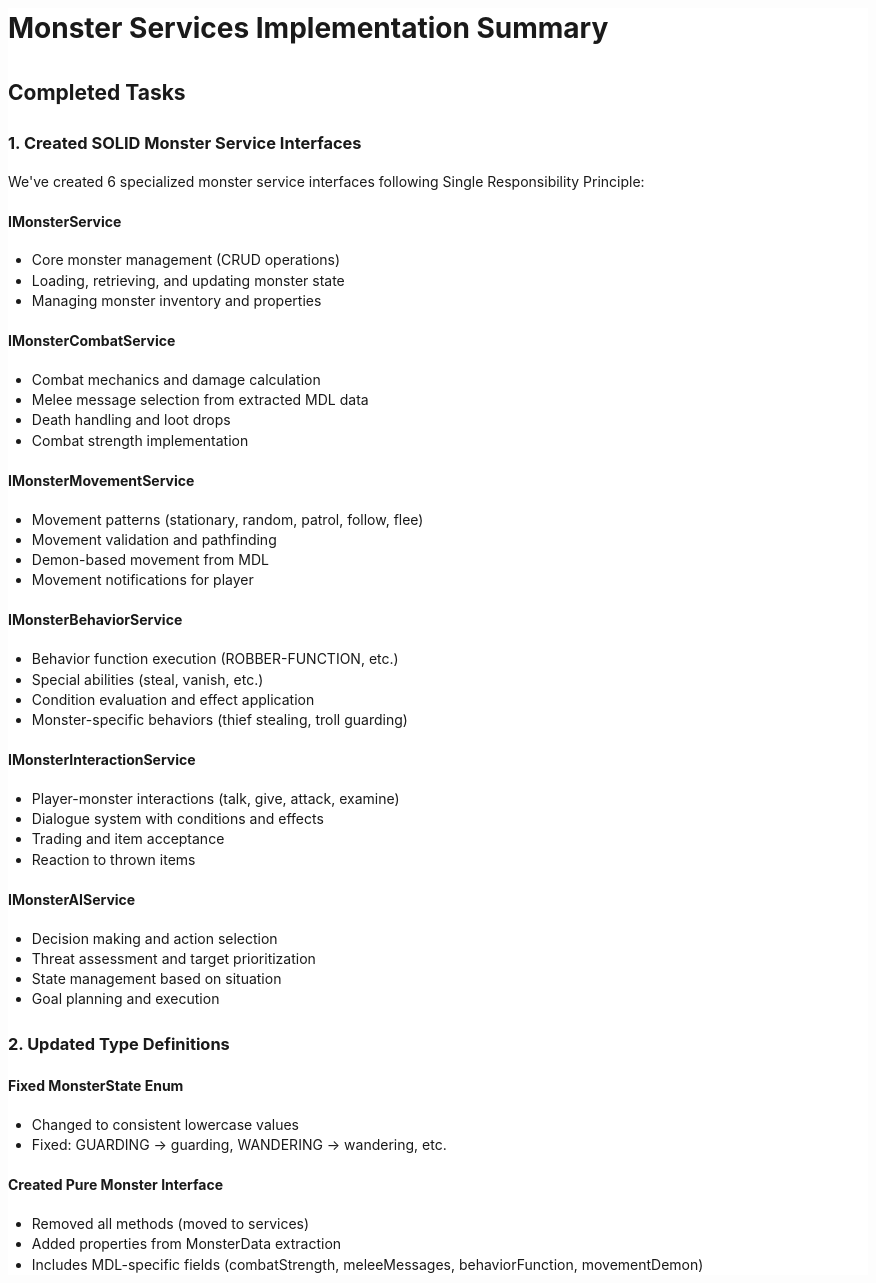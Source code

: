 # Monster Services Implementation Summary

## Completed Tasks

### 1. Created SOLID Monster Service Interfaces

We've created 6 specialized monster service interfaces following Single Responsibility Principle:

#### IMonsterService
- Core monster management (CRUD operations)
- Loading, retrieving, and updating monster state
- Managing monster inventory and properties

#### IMonsterCombatService  
- Combat mechanics and damage calculation
- Melee message selection from extracted MDL data
- Death handling and loot drops
- Combat strength implementation

#### IMonsterMovementService
- Movement patterns (stationary, random, patrol, follow, flee)
- Movement validation and pathfinding
- Demon-based movement from MDL
- Movement notifications for player

#### IMonsterBehaviorService
- Behavior function execution (ROBBER-FUNCTION, etc.)
- Special abilities (steal, vanish, etc.)
- Condition evaluation and effect application
- Monster-specific behaviors (thief stealing, troll guarding)

#### IMonsterInteractionService
- Player-monster interactions (talk, give, attack, examine)
- Dialogue system with conditions and effects
- Trading and item acceptance
- Reaction to thrown items

#### IMonsterAIService
- Decision making and action selection
- Threat assessment and target prioritization
- State management based on situation
- Goal planning and execution

### 2. Updated Type Definitions

#### Fixed MonsterState Enum
- Changed to consistent lowercase values
- Fixed: GUARDING → guarding, WANDERING → wandering, etc.

#### Created Pure Monster Interface
- Removed all methods (moved to services)
- Added properties from MonsterData extraction
- Includes MDL-specific fields (combatStrength, meleeMessages, behaviorFunction, movementDemon)
